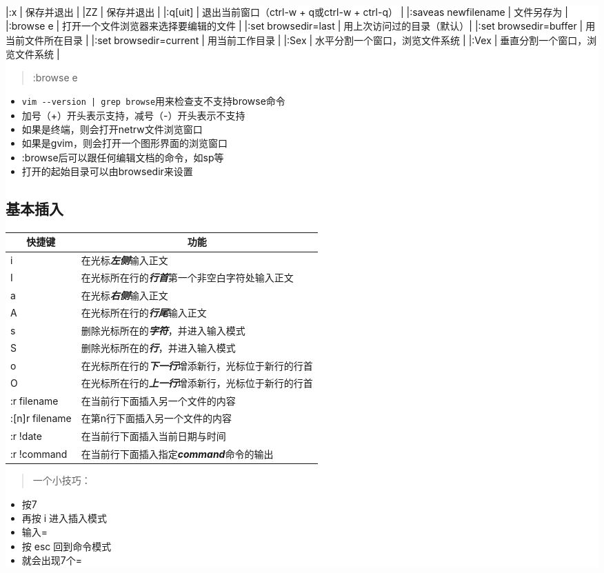 |:x | 保存并退出 |
|ZZ | 保存并退出 |
|:q[uit] | 退出当前窗口（ctrl-w + q或ctrl-w + ctrl-q） |
|:saveas newfilename | 文件另存为 |
|:browse e | 打开一个文件浏览器来选择要编辑的文件 |
|:set browsedir=last | 用上次访问过的目录（默认）|
|:set browsedir=buffer | 用当前文件所在目录 |
|:set browsedir=current | 用当前工作目录 |
|:Sex | 水平分割一个窗口，浏览文件系统 |
|:Vex | 垂直分割一个窗口，浏览文件系统 |
> :browse e
- `vim --version | grep browse`用来检查支不支持browse命令
- 加号（+）开头表示支持，减号（-）开头表示不支持
- 如果是终端，则会打开netrw文件浏览窗口
- 如果是gvim，则会打开一个图形界面的浏览窗口 
- :browse后可以跟任何编辑文档的命令，如sp等 
- 打开的起始目录可以由browsedir来设置


## 基本插入
|快捷键 | 功能 |
|--- |--- |
|i | 在光标***左侧***输入正文 |
|I | 在光标所在行的***行首***第一个非空白字符处输入正文|
|a | 在光标***右侧***输入正文 |
|A | 在光标所在行的***行尾***输入正文 |
|s | 删除光标所在的***字符***，并进入输入模式 |
|S | 删除光标所在的***行***，并进入输入模式 |
|o | 在光标所在行的***下一行***增添新行，光标位于新行的行首 |
|O | 在光标所在行的***上一行***增添新行，光标位于新行的行首 |
|:r filename | 在当前行下面插入另一个文件的内容 |
|:[n]r filename | 在第n行下面插入另一个文件的内容 |
|:r !date | 在当前行下面插入当前日期与时间 |
|:r !command | 在当前行下面插入指定***command***命令的输出 |
> 一个小技巧：
- 按7
- 再按 i 进入插入模式
- 输入= 
- 按 esc 回到命令模式
- 就会出现7个=


[1]: http://www.cnblogs.com/jiqingwu/archive/2012/06/14/vim_notes.html
[2]: https://zhuanlan.zhihu.com/p/27077076?group_id=851013503740411904
[3]: http://psnx168.blog.51cto.com/1802357/1431941
[4]: http://www.jianshu.com/p/3abd6fbc3322